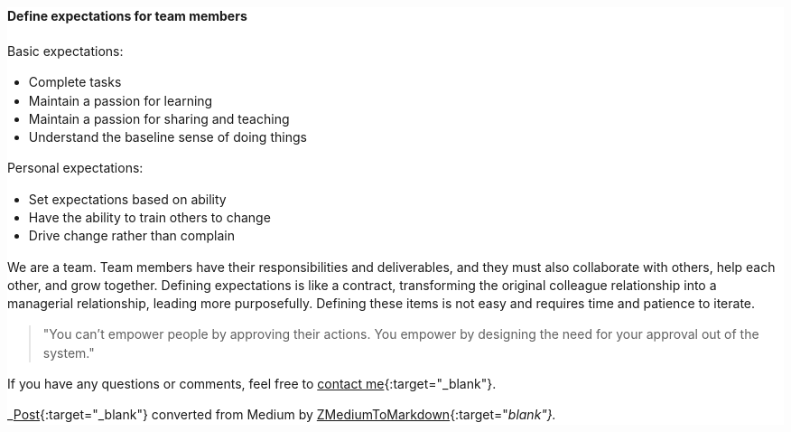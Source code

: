 #### Define expectations for team members

Basic expectations:
- Complete tasks
- Maintain a passion for learning
- Maintain a passion for sharing and teaching
- Understand the baseline sense of doing things

Personal expectations:
- Set expectations based on ability
- Have the ability to train others to change
- Drive change rather than complain

We are a team. Team members have their responsibilities and deliverables, and they must also collaborate with others, help each other, and grow together. Defining expectations is like a contract, transforming the original colleague relationship into a managerial relationship, leading more purposefully. Defining these items is not easy and requires time and patience to iterate.

> "You can’t empower people by approving their actions. You empower by designing the need for your approval out of the system."

If you have any questions or comments, feel free to [contact me](https://www.zhgchg.li/contact){:target="_blank"}.

_[Post](https://medium.com/%E8%8F%9C%E9%B3%A5%E5%AD%B8%E7%AE%A1%E7%90%86/leading-snowflakes-%E9%96%B1%E8%AE%80%E7%AD%86%E8%A8%98-1c9eafd4a190){:target="_blank"} converted from Medium by [ZMediumToMarkdown](https://github.com/ZhgChgLi/ZMediumToMarkdown){:target="_blank"}._
